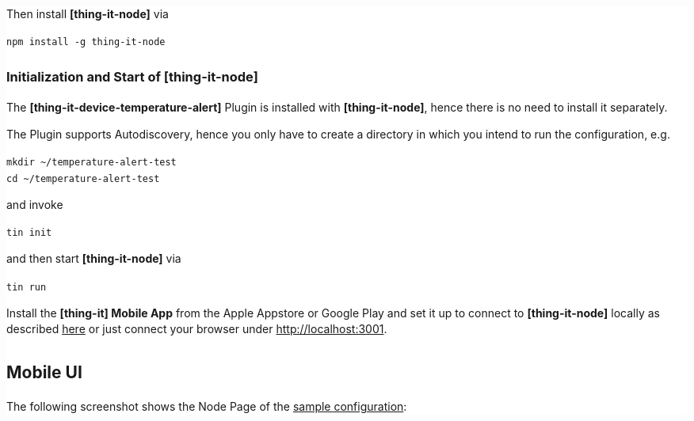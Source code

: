 Then install **[thing-it-node]** via

```
npm install -g thing-it-node
```
 
### Initialization and Start of [thing-it-node] 

The **[thing-it-device-temperature-alert]** Plugin is installed with **[thing-it-node]**, hence there is no need to install it separately.

The Plugin supports Autodiscovery, hence you only have to create a directory in which you intend to run the configuration, e.g.
 
```
mkdir ~/temperature-alert-test
cd ~/temperature-alert-test
```

and invoke

```
tin init
```

and then start **[thing-it-node]** via

```
tin run
```

Install the **[thing-it] Mobile App** from the Apple Appstore or Google Play and set it up to connect to **[thing-it-node]** 
locally as described [here](https://thing-it.com/thing-it/#/documentationPanel/mobileClient/connectionModes) or just connect your browser under 
[http://localhost:3001](http://localhost:3001).
 
## Mobile UI

The following screenshot shows the Node Page of the [sample configuration]("./examples.configuration"):
